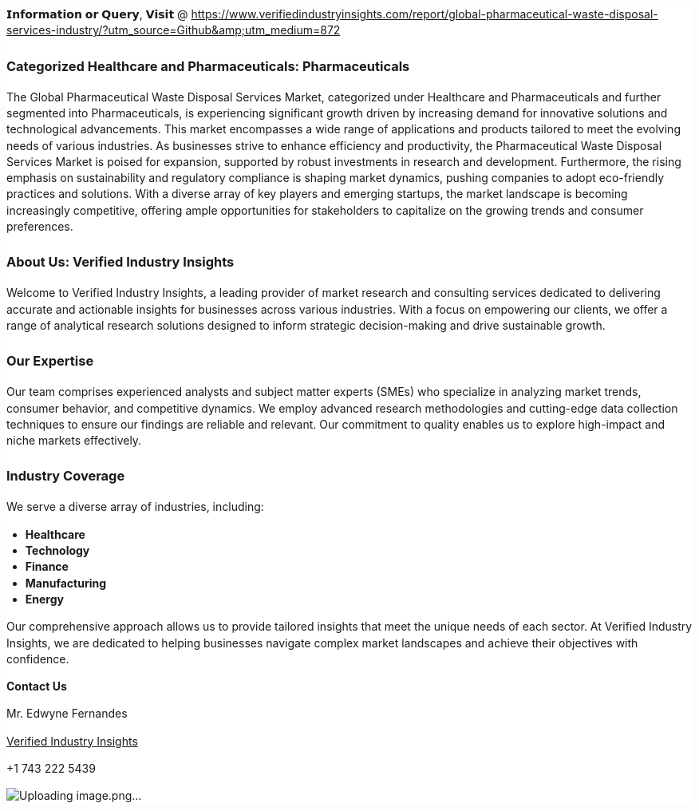 𝗜𝗻𝗳𝗼𝗿𝗺𝗮𝘁𝗶𝗼𝗻 𝗼𝗿 𝗤𝘂𝗲𝗿𝘆, 𝗩𝗶𝘀𝗶𝘁 @ </strong><a href="https://www.verifiedindustryinsights.com/report/global-pharmaceutical-waste-disposal-services-industry/?utm_source=Github&amp;utm_medium=872">https://www.verifiedindustryinsights.com/report/global-pharmaceutical-waste-disposal-services-industry/?utm_source=Github&amp;utm_medium=872</a>&nbsp;</p><h3>Categorized Healthcare and Pharmaceuticals: Pharmaceuticals </h3><p>The Global Pharmaceutical Waste Disposal Services Market, categorized under Healthcare and Pharmaceuticals and further segmented into Pharmaceuticals, is experiencing significant growth driven by increasing demand for innovative solutions and technological advancements. This market encompasses a wide range of applications and products tailored to meet the evolving needs of various industries. As businesses strive to enhance efficiency and productivity, the Pharmaceutical Waste Disposal Services Market is poised for expansion, supported by robust investments in research and development. Furthermore, the rising emphasis on sustainability and regulatory compliance is shaping market dynamics, pushing companies to adopt eco-friendly practices and solutions. With a diverse array of key players and emerging startups, the market landscape is becoming increasingly competitive, offering ample opportunities for stakeholders to capitalize on the growing trends and consumer preferences.</p><h3>About Us: Verified Industry Insights</h3><p>Welcome to Verified Industry Insights, a leading provider of market research and consulting services dedicated to delivering accurate and actionable insights for businesses across various industries. With a focus on empowering our clients, we offer a range of analytical research solutions designed to inform strategic decision-making and drive sustainable growth.</p><h3>Our Expertise</h3><p>Our team comprises experienced analysts and subject matter experts (SMEs) who specialize in analyzing market trends, consumer behavior, and competitive dynamics. We employ advanced research methodologies and cutting-edge data collection techniques to ensure our findings are reliable and relevant. Our commitment to quality enables us to explore high-impact and niche markets effectively.</p><h3>Industry Coverage</h3><p>We serve a diverse array of industries, including:</p><ul><li><strong>Healthcare</strong></li><li><strong>Technology</strong></li><li><strong>Finance</strong></li><li><strong>Manufacturing</strong></li><li><strong>Energy</strong></li></ul><p>Our comprehensive approach allows us to provide tailored insights that meet the unique needs of each sector. At Verified Industry Insights, we are dedicated to helping businesses navigate complex market landscapes and achieve their objectives with confidence.</p><p><strong>Contact Us</strong></p><p>Mr. Edwyne Fernandes</p><p><a href="https://www.verifiedindustryinsights.com/">Verified Industry Insights</a></p><p>+1 743 222 5439</p>
![Uploading image.png…]()
